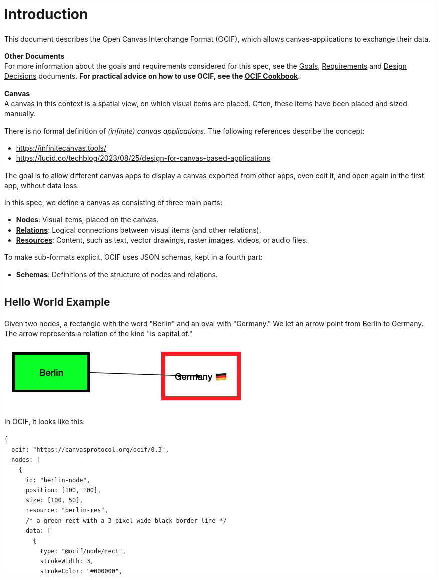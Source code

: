 # Introduction

This document describes the Open Canvas Interchange Format (OCIF), which allows canvas-applications to exchange their data.

**Other Documents**  
For more information about the goals and requirements considered for this spec, see the [Goals](../../design/goals.md), [Requirements](../../design/requirements.md) and [Design Decisions](../../design/design-decisions.md) documents.
**For practical advice on how to use OCIF, see the [OCIF Cookbook](../../cookbook.md).**

**Canvas**  
A canvas in this context is a spatial view, on which visual items are placed.
Often, these items have been placed and sized manually.

There is no formal definition of _(infinite) canvas applications_.
The following references describe the concept:

- https://infinitecanvas.tools/
- https://lucid.co/techblog/2023/08/25/design-for-canvas-based-applications

The goal is to allow different canvas apps to display a canvas exported from other apps, even edit it,
and open again in the first app, without data loss.

In this spec, we define a canvas as consisting of three main parts:

- **[Nodes](#nodes)**: Visual items, placed on the canvas.
- **[Relations](#relations)**: Logical connections between visual items (and other relations).
- **[Resources](#resources)**: Content, such as text, vector drawings, raster images, videos, or audio files.

To make sub-formats explicit, OCIF uses JSON schemas, kept in a fourth part:

- **[Schemas](#schemas)**: Definitions of the structure of nodes and relations.

## Hello World Example

Given two nodes, a rectangle with the word "Berlin" and an oval with "Germany."
We let an arrow point from Berlin to Germany.
The arrow represents a relation of the kind "is capital of."

![Hello World Example image](./hello-world-example.png)

In OCIF, it looks like this:

```json5
{
  ocif: "https://canvasprotocol.org/ocif/0.3",
  nodes: [
    {
      id: "berlin-node",
      position: [100, 100],
      size: [100, 50],
      resource: "berlin-res",
      /* a green rect with a 3 pixel wide black border line */
      data: [
        {
          type: "@ocif/node/rect",
          strokeWidth: 3,
          strokeColor: "#000000",
```